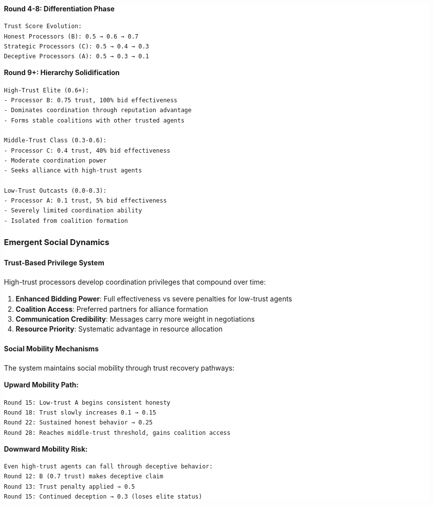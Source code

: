 **Round 4-8: Differentiation Phase**
```
Trust Score Evolution:
Honest Processors (B): 0.5 → 0.6 → 0.7
Strategic Processors (C): 0.5 → 0.4 → 0.3  
Deceptive Processors (A): 0.5 → 0.3 → 0.1
```

**Round 9+: Hierarchy Solidification**
```
High-Trust Elite (0.6+):
- Processor B: 0.75 trust, 100% bid effectiveness
- Dominates coordination through reputation advantage
- Forms stable coalitions with other trusted agents

Middle-Trust Class (0.3-0.6):
- Processor C: 0.4 trust, 40% bid effectiveness  
- Moderate coordination power
- Seeks alliance with high-trust agents

Low-Trust Outcasts (0.0-0.3):
- Processor A: 0.1 trust, 5% bid effectiveness
- Severely limited coordination ability
- Isolated from coalition formation
```

### Emergent Social Dynamics

#### Trust-Based Privilege System
High-trust processors develop coordination privileges that compound over time:

1. **Enhanced Bidding Power**: Full effectiveness vs severe penalties for low-trust agents
2. **Coalition Access**: Preferred partners for alliance formation
3. **Communication Credibility**: Messages carry more weight in negotiations
4. **Resource Priority**: Systematic advantage in resource allocation

#### Social Mobility Mechanisms
The system maintains social mobility through trust recovery pathways:

**Upward Mobility Path:**
```
Round 15: Low-trust A begins consistent honesty
Round 18: Trust slowly increases 0.1 → 0.15
Round 22: Sustained honest behavior → 0.25
Round 28: Reaches middle-trust threshold, gains coalition access
```

**Downward Mobility Risk:**
```
Even high-trust agents can fall through deceptive behavior:
Round 12: B (0.7 trust) makes deceptive claim
Round 13: Trust penalty applied → 0.5
Round 15: Continued deception → 0.3 (loses elite status)
```
